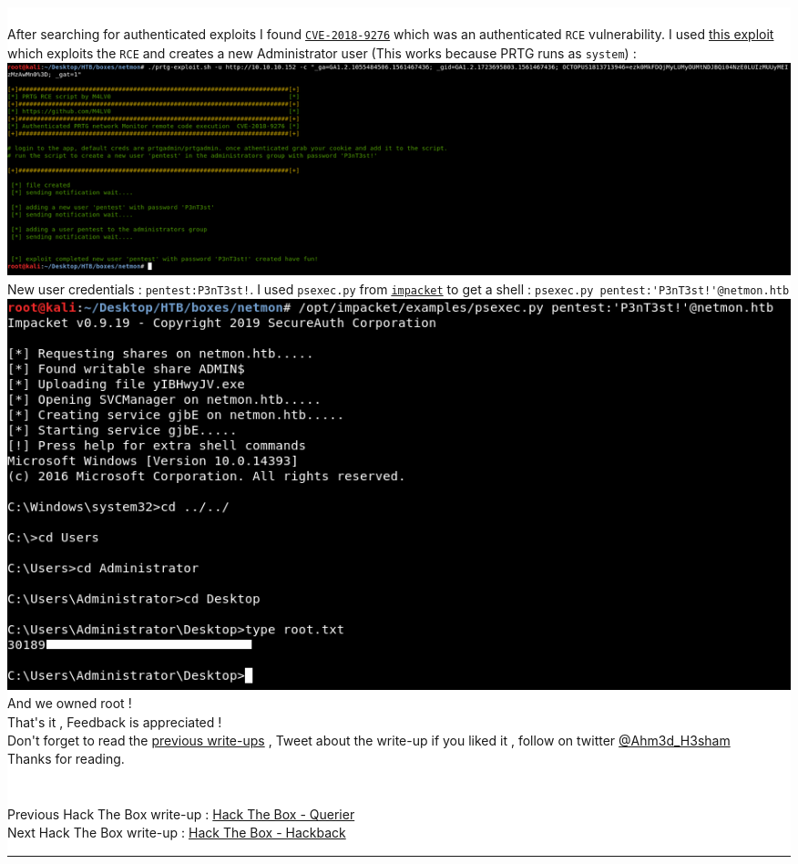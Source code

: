 <br> After searching for authenticated exploits I found [`CVE-2018-9276`](https://github.com/wildkindcc/CVE-2018-9276) which was an authenticated `RCE` vulnerability. I used [this exploit](https://github.com/M4LV0/PRTG-Network-Monitor-RCE) which exploits the `RCE` and creates a new Administrator user (This works because PRTG runs as `system`) :
![](/images/hackthebox/netmon/8.png)
<br> New user credentials : `pentest:P3nT3st!`. I used `psexec.py` from [`impacket`](https://github.com/SecureAuthCorp/impacket) to get a shell :
`psexec.py pentest:'P3nT3st!'@netmon.htb`
![](/images/hackthebox/netmon/9.png)
<br> And we owned root !
<br> That's it , Feedback is appreciated !
<br> Don't forget to read the [previous write-ups](/categories) , Tweet about the write-up if you liked it , follow on twitter [@Ahm3d_H3sham](https://twitter.com/Ahm3d_H3sham)
<br> Thanks for reading.
<br>
<br>
<br> Previous Hack The Box write-up : [Hack The Box - Querier](/hack-the-box/querier/)
<br> Next Hack The Box write-up : [Hack The Box - Hackback](/hack-the-box/hackback/)
<hr>
